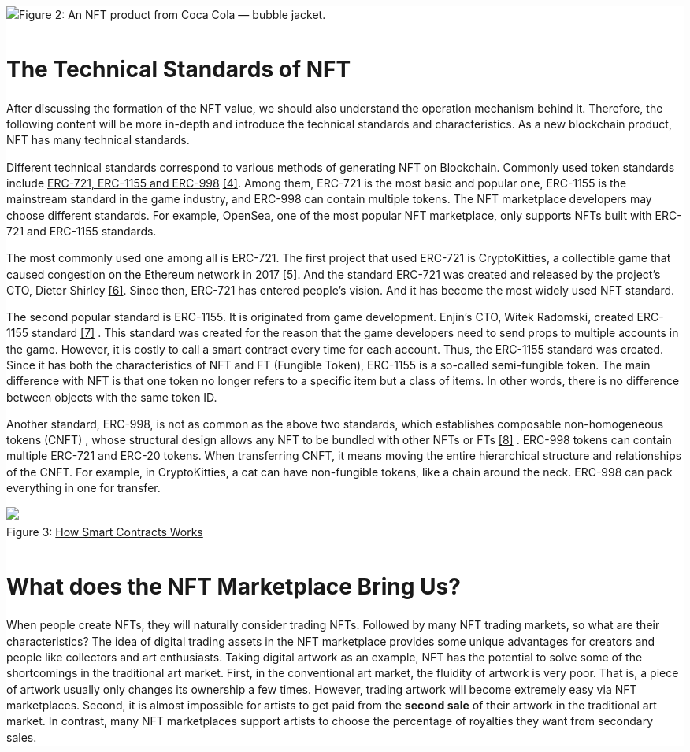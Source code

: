 ![](https://miro.medium.com/max/1020/0*F_YHeaBJ8kHtKfT4)[Figure 2: An NFT product from Coca Cola — bubble jacket.](https://www.nytimes.com/2021/03/11/arts/design/nft-auction-christies-beeple.html)

**The Technical Standards of NFT**
==================================

After discussing the formation of the NFT value, we should also understand the operation mechanism behind it. Therefore, the following content will be more in-depth and introduce the technical standards and characteristics. As a new blockchain product, NFT has many technical standards.

Different technical standards correspond to various methods of generating NFT on Blockchain. Commonly used token standards include [ERC-721, ERC-1155 and ERC-998](https://hackernoon.com/non-fungible-token-nft-standards-an-overview-w71y34y3) [\[4\]](https://hackernoon.com/non-fungible-token-nft-standards-an-overview-w71y34y3). Among them, ERC-721 is the most basic and popular one, ERC-1155 is the mainstream standard in the game industry, and ERC-998 can contain multiple tokens. The NFT marketplace developers may choose different standards. For example, OpenSea, one of the most popular NFT marketplace, only supports NFTs built with ERC-721 and ERC-1155 standards.

The most commonly used one among all is ERC-721. The first project that used ERC-721 is CryptoKitties, a collectible game that caused congestion on the Ethereum network in 2017 [\[5\]](https://blockonomi.com/cryptokitties/). And the standard ERC-721 was created and released by the project’s CTO, Dieter Shirley [\[6\]](https://tokenpocket-gm.medium.com/tpcourses24-history-of-nft-origin-b16b9ca0e036). Since then, ERC-721 has entered people’s vision. And it has become the most widely used NFT standard.

The second popular standard is ERC-1155. It is originated from game development. Enjin’s CTO, Witek Radomski, created ERC-1155 standard [\[7\]](https://enjin.io/help/erc-1155-ethereum-token-standard) . This standard was created for the reason that the game developers need to send props to multiple accounts in the game. However, it is costly to call a smart contract every time for each account. Thus, the ERC-1155 standard was created. Since it has both the characteristics of NFT and FT (Fungible Token), ERC-1155 is a so-called semi-fungible token. The main difference with NFT is that one token no longer refers to a specific item but a class of items. In other words, there is no difference between objects with the same token ID.

Another standard, ERC-998, is not as common as the above two standards, which establishes composable non-homogeneous tokens (CNFT) , whose structural design allows any NFT to be bundled with other NFTs or FTs [\[8\]](https://medium.com/arianee/an-exploratory-look-into-erc-998-composable-tokens-a057cd4f8c1a) . ERC-998 tokens can contain multiple ERC-721 and ERC-20 tokens. When transferring CNFT, it means moving the entire hierarchical structure and relationships of the CNFT. For example, in CryptoKitties, a cat can have non-fungible tokens, like a chain around the neck. ERC-998 can pack everything in one for transfer.

![](https://miro.medium.com/max/1400/0*EIvSbMbjjNsXyJMq)<br />Figure  3: [How Smart Contracts Works](https://2muchcoffee.com/blog/how-to-build-an-opensea-like-nft-marketplace/)

**What does the NFT Marketplace Bring Us?**
===========================================

When people create NFTs, they will naturally consider trading NFTs. Followed by many NFT trading markets, so what are their characteristics? The idea of digital trading assets in the NFT marketplace provides some unique advantages for creators and people like collectors and art enthusiasts. Taking digital artwork as an example, NFT has the potential to solve some of the shortcomings in the traditional art market. First, in the conventional art market, the fluidity of artwork is very poor. That is, a piece of artwork usually only changes its ownership a few times. However, trading artwork will become extremely easy via NFT marketplaces. Second, it is almost impossible for artists to get paid from the **second sale** of their artwork in the traditional art market. In contrast, many NFT marketplaces support artists to choose the percentage of royalties they want from secondary sales.
